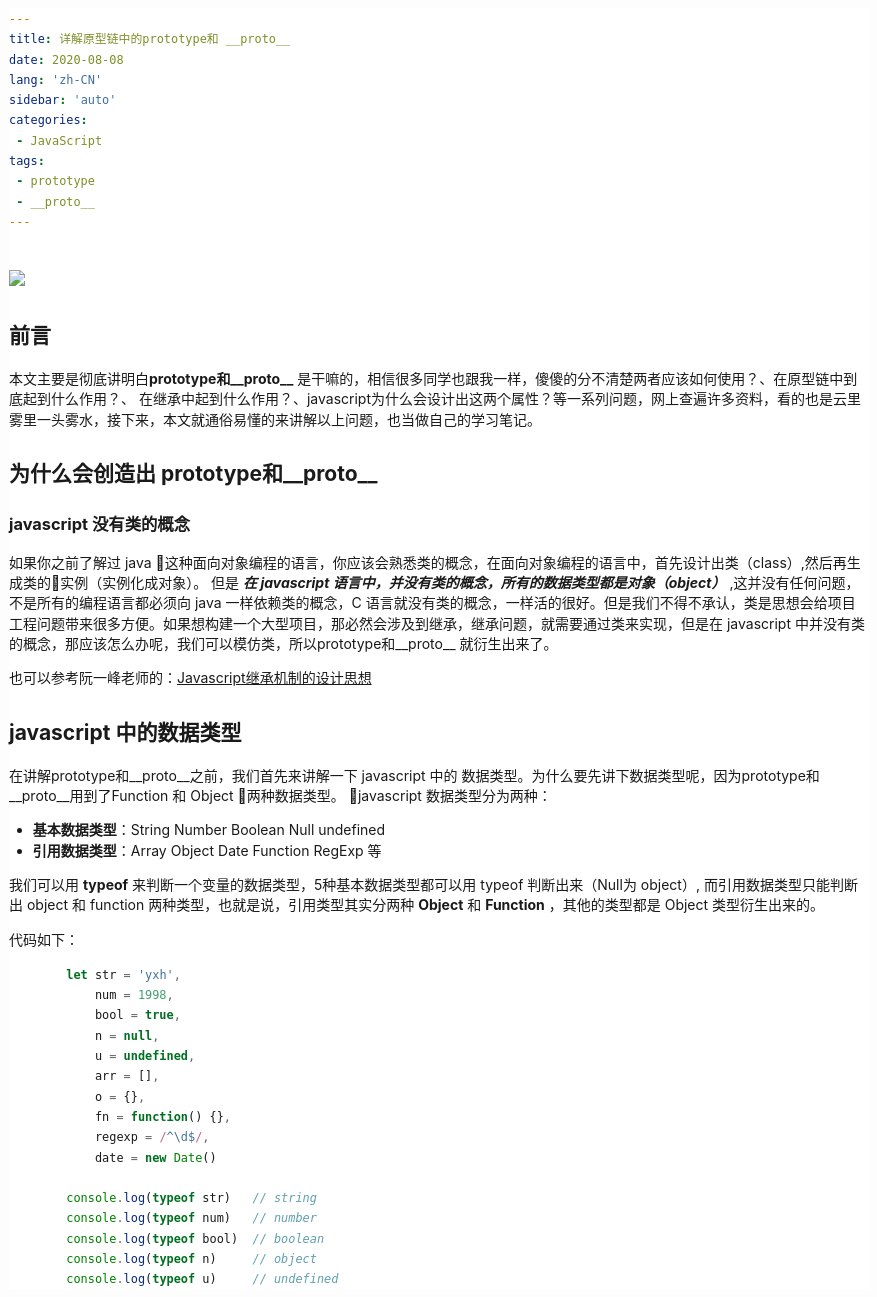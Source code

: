 ```yaml
---
title: 详解原型链中的prototype和 __proto__
date: 2020-08-08
lang: 'zh-CN'
sidebar: 'auto'
categories:
 - JavaScript
tags:
 - prototype
 - __proto__
---
```


# 

![](http://qn.huat.xyz/content/20200809133311.png)

## 前言

本文主要是彻底讲明白**prototype和__proto__** 是干嘛的，相信很多同学也跟我一样，傻傻的分不清楚两者应该如何使用？、在原型链中到底起到什么作用？、 在继承中起到什么作用？、javascript为什么会设计出这两个属性？等一系列问题，网上查遍许多资料，看的也是云里雾里一头雾水，接下来，本文就通俗易懂的来讲解以上问题，也当做自己的学习笔记。

## 为什么会创造出 prototype和__proto__

### javascript 没有类的概念

如果你之前了解过 java 这种面向对象编程的语言，你应该会熟悉类的概念，在面向对象编程的语言中，首先设计出类（class）,然后再生成类的实例（实例化成对象）。 但是 ***在 javascript 语言中，并没有类的概念，所有的数据类型都是对象（object）*** ,这并没有任何问题，不是所有的编程语言都必须向 java 一样依赖类的概念，C 语言就没有类的概念，一样活的很好。但是我们不得不承认，类是思想会给项目工程问题带来很多方便。如果想构建一个大型项目，那必然会涉及到继承，继承问题，就需要通过类来实现，但是在 javascript 中并没有类的概念，那应该怎么办呢，我们可以模仿类，所以prototype和__proto__ 就衍生出来了。

也可以参考阮一峰老师的：[Javascript继承机制的设计思想](http://www.ruanyifeng.com/blog/2011/06/designing_ideas_of_inheritance_mechanism_in_javascript.html)

## javascript 中的数据类型

在讲解prototype和__proto__之前，我们首先来讲解一下 javascript 中的 数据类型。为什么要先讲下数据类型呢，因为prototype和__proto__用到了Function 和 Object 两种数据类型。 javascript 数据类型分为两种：

- **基本数据类型**：String Number Boolean Null undefined 
- **引用数据类型**：Array Object Date Function RegExp 等

我们可以用 **typeof** 来判断一个变量的数据类型，5种基本数据类型都可以用 typeof 判断出来（Null为 object）, 而引用数据类型只能判断出 object 和 function 两种类型，也就是说，引用类型其实分两种 **Object** 和 **Function** ，其他的类型都是 Object 类型衍生出来的。

代码如下：

```javascript
        let str = 'yxh',
            num = 1998,
            bool = true,
            n = null,
            u = undefined,
            arr = [],
            o = {},
            fn = function() {},
            regexp = /^\d$/,
            date = new Date()

        console.log(typeof str)   // string
        console.log(typeof num)   // number
        console.log(typeof bool)  // boolean 
        console.log(typeof n)     // object
        console.log(typeof u)     // undefined
```